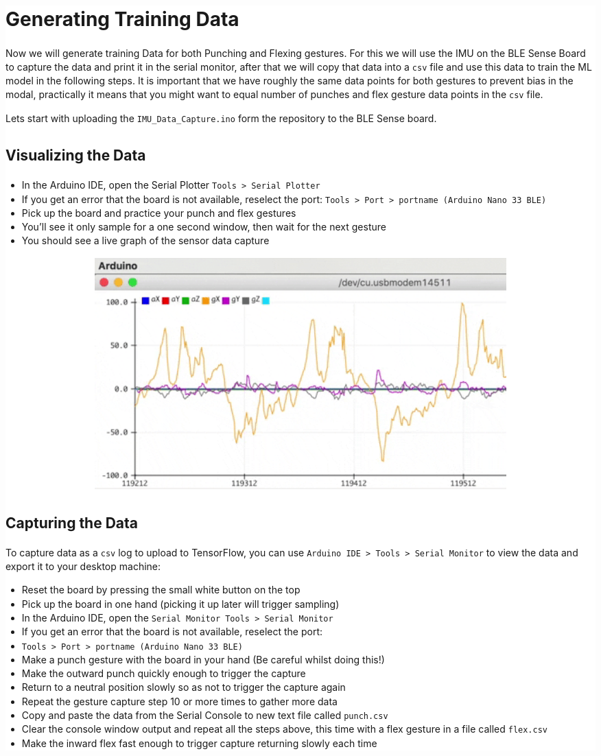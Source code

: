 # Generating Training Data 
Now we will generate training Data for both Punching and Flexing gestures. For this we will use the IMU on the BLE Sense Board to capture the data and print it in the serial monitor, after that we will copy that data into a `csv` file and use this data to train the ML model in the following steps. It is important that we have roughly the same data points for both gestures to prevent bias in the modal, practically it means that you might want to equal number of punches and flex gesture data points in the `csv` file. 

Lets start with uploading the `IMU_Data_Capture.ino` form the  repository to the BLE Sense board. 

## Visualizing the Data 
- In the Arduino IDE, open the Serial Plotter `Tools > Serial Plotter`
- If you get an error that the board is not available, reselect the port: `Tools > Port > portname (Arduino Nano 33 BLE)`
- Pick up the board and practice your punch and flex gestures
- You’ll see it only sample for a one second window, then wait for the next gesture
- You should see a live graph of the sensor data capture 

<div align="center">
<img src="photos/plot-1.gif" alt="IMU Plot" width='600px'/>
</div>

## Capturing the Data 
To capture data as a `csv` log to upload to TensorFlow, you can use `Arduino IDE > Tools > Serial Monitor` to view the data and export it to your desktop machine:

- Reset the board by pressing the small white button on the top
- Pick up the board in one hand (picking it up later will trigger sampling)
- In the Arduino IDE, open the `Serial Monitor Tools > Serial Monitor`
- If you get an error that the board is not available, reselect the port:
- `Tools > Port > portname (Arduino Nano 33 BLE)`
- Make a punch gesture with the board in your hand (Be careful whilst doing this!)
- Make the outward punch quickly enough to trigger the capture
- Return to a neutral position slowly so as not to trigger the capture again
- Repeat the gesture capture step 10 or more times to gather more data
- Copy and paste the data from the Serial Console to new text file called `punch.csv`
- Clear the console window output and repeat all the steps above, this time with a flex gesture in a file called `flex.csv`
- Make the inward flex fast enough to trigger capture returning slowly each time
